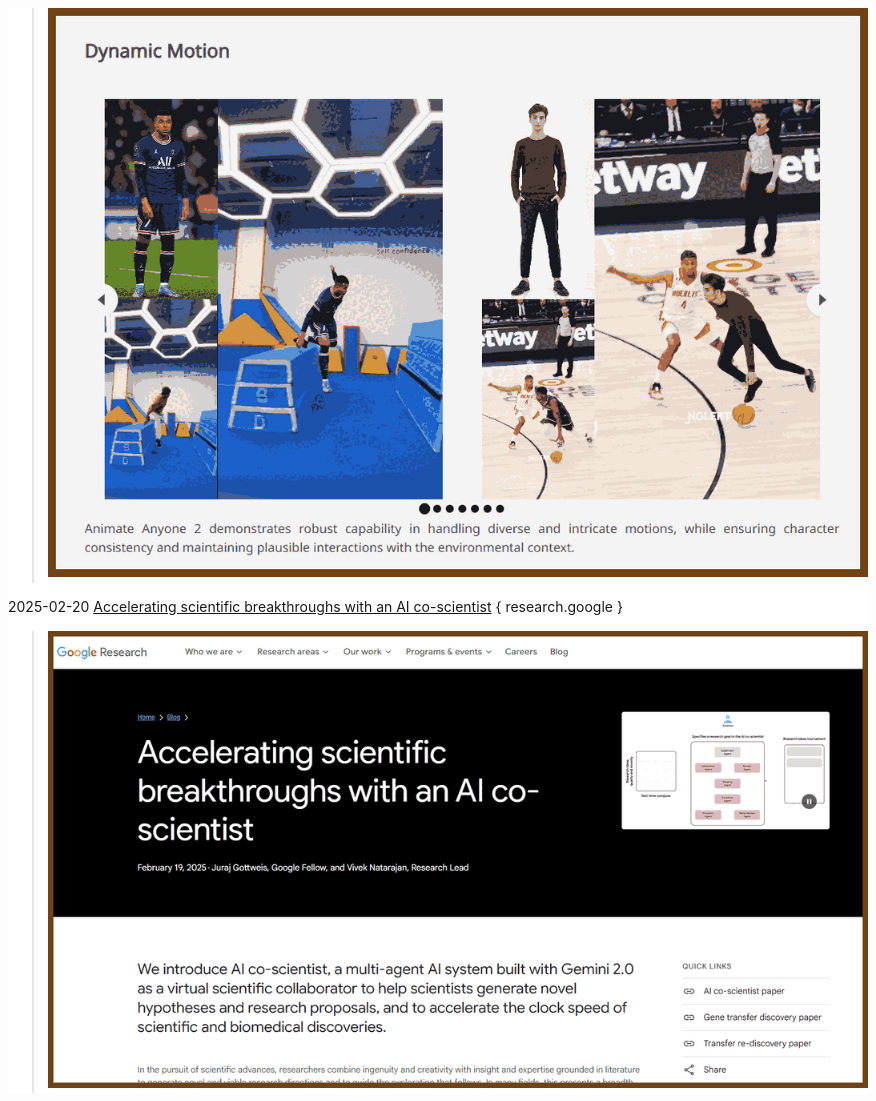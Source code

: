 > ![image-20250219181227167](2025-02-22-links-from-my-inbox.assets/image-20250219181227167.png)

2025-02-20 [Accelerating scientific breakthroughs with an AI co-scientist](https://research.google/blog/accelerating-scientific-breakthroughs-with-an-ai-co-scientist/) { research.google }

> ![image-20250219180439269](2025-02-22-links-from-my-inbox.assets/image-20250219180439269.png)
